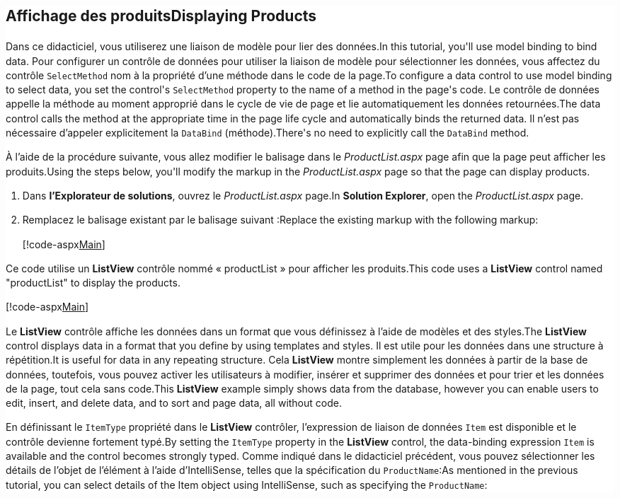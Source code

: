 ## <a name="displaying-products"></a><span data-ttu-id="bc28a-131">Affichage des produits</span><span class="sxs-lookup"><span data-stu-id="bc28a-131">Displaying Products</span></span>

<span data-ttu-id="bc28a-132">Dans ce didacticiel, vous utiliserez une liaison de modèle pour lier des données.</span><span class="sxs-lookup"><span data-stu-id="bc28a-132">In this tutorial, you'll use model binding to bind data.</span></span> <span data-ttu-id="bc28a-133">Pour configurer un contrôle de données pour utiliser la liaison de modèle pour sélectionner les données, vous affectez du contrôle `SelectMethod` nom à la propriété d’une méthode dans le code de la page.</span><span class="sxs-lookup"><span data-stu-id="bc28a-133">To configure a data control to use model binding to select data, you set the control's `SelectMethod` property to the name of a method in the page's code.</span></span> <span data-ttu-id="bc28a-134">Le contrôle de données appelle la méthode au moment approprié dans le cycle de vie de page et lie automatiquement les données retournées.</span><span class="sxs-lookup"><span data-stu-id="bc28a-134">The data control calls the method at the appropriate time in the page life cycle and automatically binds the returned data.</span></span> <span data-ttu-id="bc28a-135">Il n’est pas nécessaire d’appeler explicitement la `DataBind` (méthode).</span><span class="sxs-lookup"><span data-stu-id="bc28a-135">There's no need to explicitly call the `DataBind` method.</span></span>

<span data-ttu-id="bc28a-136">À l’aide de la procédure suivante, vous allez modifier le balisage dans le *ProductList.aspx* page afin que la page peut afficher les produits.</span><span class="sxs-lookup"><span data-stu-id="bc28a-136">Using the steps below, you'll modify the markup in the *ProductList.aspx* page so that the page can display products.</span></span>

1. <span data-ttu-id="bc28a-137">Dans **l’Explorateur de solutions**, ouvrez le *ProductList.aspx* page.</span><span class="sxs-lookup"><span data-stu-id="bc28a-137">In **Solution Explorer**, open the *ProductList.aspx* page.</span></span>
2. <span data-ttu-id="bc28a-138">Remplacez le balisage existant par le balisage suivant :</span><span class="sxs-lookup"><span data-stu-id="bc28a-138">Replace the existing markup with the following markup:</span></span>   

    [!code-aspx[Main](display_data_items_and_details/samples/sample1.aspx)]

<span data-ttu-id="bc28a-139">Ce code utilise un **ListView** contrôle nommé « productList » pour afficher les produits.</span><span class="sxs-lookup"><span data-stu-id="bc28a-139">This code uses a **ListView** control named "productList" to display the products.</span></span>

[!code-aspx[Main](display_data_items_and_details/samples/sample2.aspx)]

<span data-ttu-id="bc28a-140">Le **ListView** contrôle affiche les données dans un format que vous définissez à l’aide de modèles et des styles.</span><span class="sxs-lookup"><span data-stu-id="bc28a-140">The **ListView** control displays data in a format that you define by using templates and styles.</span></span> <span data-ttu-id="bc28a-141">Il est utile pour les données dans une structure à répétition.</span><span class="sxs-lookup"><span data-stu-id="bc28a-141">It is useful for data in any repeating structure.</span></span> <span data-ttu-id="bc28a-142">Cela **ListView** montre simplement les données à partir de la base de données, toutefois, vous pouvez activer les utilisateurs à modifier, insérer et supprimer des données et pour trier et les données de la page, tout cela sans code.</span><span class="sxs-lookup"><span data-stu-id="bc28a-142">This **ListView** example simply shows data from the database, however you can enable users to edit, insert, and delete data, and to sort and page data, all without code.</span></span>

<span data-ttu-id="bc28a-143">En définissant le `ItemType` propriété dans le **ListView** contrôler, l’expression de liaison de données `Item` est disponible et le contrôle devienne fortement typé.</span><span class="sxs-lookup"><span data-stu-id="bc28a-143">By setting the `ItemType` property in the **ListView** control, the data-binding expression `Item` is available and the control becomes strongly typed.</span></span> <span data-ttu-id="bc28a-144">Comme indiqué dans le didacticiel précédent, vous pouvez sélectionner les détails de l’objet de l’élément à l’aide d’IntelliSense, telles que la spécification du `ProductName`:</span><span class="sxs-lookup"><span data-stu-id="bc28a-144">As mentioned in the previous tutorial, you can select details of the Item object using IntelliSense, such as specifying the `ProductName`:</span></span>
